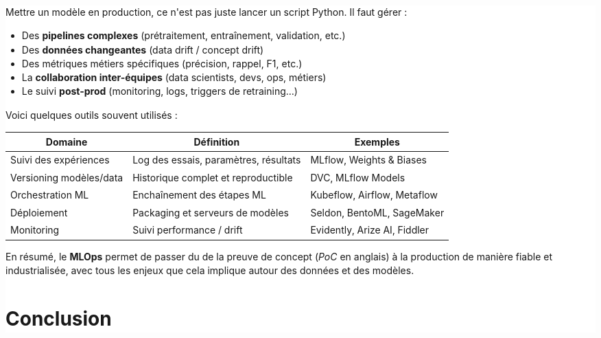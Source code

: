 Mettre un modèle en production, ce n'est pas juste lancer un script Python. Il faut gérer :

- Des **pipelines complexes** (prétraitement, entraînement, validation, etc.)
- Des **données changeantes** (data drift / concept drift)
- Des métriques métiers spécifiques (précision, rappel, F1, etc.)
- La **collaboration inter-équipes** (data scientists, devs, ops, métiers)
- Le suivi **post-prod** (monitoring, logs, triggers de retraining…)

Voici quelques outils souvent utilisés :

<table>
<thead>
<tr>
<th><strong>Domaine</strong></th>
<th><strong>Définition</strong></th>
<th><strong>Exemples</strong></th>
</tr>
</thead>
<tbody>
<tr>
<td>Suivi des expériences</td>
<td>Log des essais, paramètres, résultats</td>
<td>MLflow, Weights &amp; Biases</td>
</tr>
<tr>
<td>Versioning modèles/data</td>
<td>Historique complet et reproductible</td>
<td>DVC, MLflow Models</td>
</tr>
<tr>
<td>Orchestration ML</td>
<td>Enchaînement des étapes ML</td>
<td>Kubeflow, Airflow, Metaflow</td>
</tr>
<tr>
<td>Déploiement</td>
<td>Packaging et serveurs de modèles</td>
<td>Seldon, BentoML, SageMaker</td>
</tr>
<tr>
<td>Monitoring</td>
<td>Suivi performance / drift</td>
<td>Evidently, Arize AI, Fiddler</td>
</tr>
</tbody>
</table>

En résumé, le **MLOps** permet de passer du de la preuve de concept (*PoC* en anglais) à la production de manière fiable et industrialisée, avec tous les enjeux que cela implique autour des données et des modèles.

# Conclusion  
